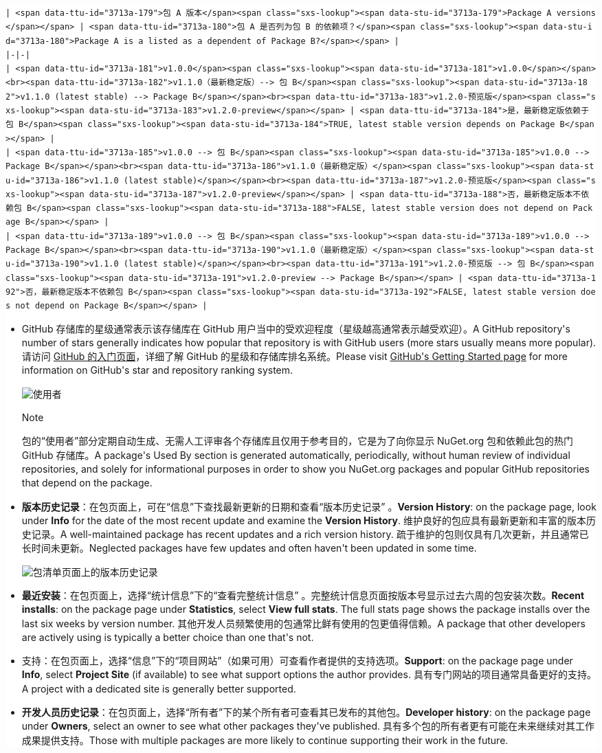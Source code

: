     | <span data-ttu-id="3713a-179">包 A 版本</span><span class="sxs-lookup"><span data-stu-id="3713a-179">Package A versions</span></span> | <span data-ttu-id="3713a-180">包 A 是否列为包 B 的依赖项？</span><span class="sxs-lookup"><span data-stu-id="3713a-180">Package A is a listed as a dependent of Package B?</span></span> |
    |-|-|
    | <span data-ttu-id="3713a-181">v1.0.0</span><span class="sxs-lookup"><span data-stu-id="3713a-181">v1.0.0</span></span><br><span data-ttu-id="3713a-182">v1.1.0（最新稳定版）--> 包 B</span><span class="sxs-lookup"><span data-stu-id="3713a-182">v1.1.0 (latest stable) --> Package B</span></span><br><span data-ttu-id="3713a-183">v1.2.0-预览版</span><span class="sxs-lookup"><span data-stu-id="3713a-183">v1.2.0-preview</span></span> | <span data-ttu-id="3713a-184">是，最新稳定版依赖于包 B</span><span class="sxs-lookup"><span data-stu-id="3713a-184">TRUE, latest stable version depends on Package B</span></span> |
    | <span data-ttu-id="3713a-185">v1.0.0 --> 包 B</span><span class="sxs-lookup"><span data-stu-id="3713a-185">v1.0.0 --> Package B</span></span><br><span data-ttu-id="3713a-186">v1.1.0（最新稳定版）</span><span class="sxs-lookup"><span data-stu-id="3713a-186">v1.1.0 (latest stable)</span></span><br><span data-ttu-id="3713a-187">v1.2.0-预览版</span><span class="sxs-lookup"><span data-stu-id="3713a-187">v1.2.0-preview</span></span> | <span data-ttu-id="3713a-188">否，最新稳定版本不依赖包 B</span><span class="sxs-lookup"><span data-stu-id="3713a-188">FALSE, latest stable version does not depend on Package B</span></span> |
    | <span data-ttu-id="3713a-189">v1.0.0 --> 包 B</span><span class="sxs-lookup"><span data-stu-id="3713a-189">v1.0.0 --> Package B</span></span><br><span data-ttu-id="3713a-190">v1.1.0（最新稳定版）</span><span class="sxs-lookup"><span data-stu-id="3713a-190">v1.1.0 (latest stable)</span></span><br><span data-ttu-id="3713a-191">v1.2.0-预览版 --> 包 B</span><span class="sxs-lookup"><span data-stu-id="3713a-191">v1.2.0-preview --> Package B</span></span> | <span data-ttu-id="3713a-192">否，最新稳定版本不依赖包 B</span><span class="sxs-lookup"><span data-stu-id="3713a-192">FALSE, latest stable version does not depend on Package B</span></span> |

  - <span data-ttu-id="3713a-193">GitHub 存储库的星级通常表示该存储库在 GitHub 用户当中的受欢迎程度（星级越高通常表示越受欢迎）。</span><span class="sxs-lookup"><span data-stu-id="3713a-193">A GitHub repository's number of stars generally indicates how popular that repository is with GitHub users (more stars usually means more popular).</span></span> <span data-ttu-id="3713a-194">请访问 [GitHub 的入门页面](https://help.github.com/en/github/getting-started-with-github/saving-repositories-with-stars#about-stars)，详细了解 GitHub 的星级和存储库排名系统。</span><span class="sxs-lookup"><span data-stu-id="3713a-194">Please visit [GitHub's Getting Started page](https://help.github.com/en/github/getting-started-with-github/saving-repositories-with-stars#about-stars) for more information on GitHub's star and repository ranking system.</span></span>

    ![使用者](media/Used-By-section-Humanizer.png)

    > [!Note]
    > <span data-ttu-id="3713a-196">包的“使用者”部分定期自动生成、无需人工评审各个存储库且仅用于参考目的，它是为了向你显示 NuGet.org 包和依赖此包的热门 GitHub 存储库。</span><span class="sxs-lookup"><span data-stu-id="3713a-196">A package's Used By section is generated automatically, periodically, without human review of individual repositories, and solely for informational purposes in order to show you NuGet.org packages and popular GitHub repositories that depend on the package.</span></span>

- <span data-ttu-id="3713a-197">**版本历史记录**：在包页面上，可在“信息”下查找最新更新的日期和查看“版本历史记录” 。</span><span class="sxs-lookup"><span data-stu-id="3713a-197">**Version History**: on the package page, look under **Info** for the date of the most recent update and examine the **Version History**.</span></span> <span data-ttu-id="3713a-198">维护良好的包应具有最新更新和丰富的版本历史记录。</span><span class="sxs-lookup"><span data-stu-id="3713a-198">A well-maintained package has recent updates and a rich version history.</span></span> <span data-ttu-id="3713a-199">疏于维护的包则仅具有几次更新，并且通常已长时间未更新。</span><span class="sxs-lookup"><span data-stu-id="3713a-199">Neglected packages have few updates and often haven't been updated in some time.</span></span>

    ![包清单页面上的版本历史记录](media/Finding-04-VersionHistory.png)

- <span data-ttu-id="3713a-201">**最近安装**：在包页面上，选择“统计信息”下的“查看完整统计信息” 。完整统计信息页面按版本号显示过去六周的包安装次数。</span><span class="sxs-lookup"><span data-stu-id="3713a-201">**Recent installs**: on the package page under **Statistics**, select **View full stats**. The full stats page shows the package installs over the last six weeks by version number.</span></span> <span data-ttu-id="3713a-202">其他开发人员频繁使用的包通常比鲜有使用的包更值得信赖。</span><span class="sxs-lookup"><span data-stu-id="3713a-202">A package that other developers are actively using is typically a better choice than one that's not.</span></span>

- <span data-ttu-id="3713a-203">支持：在包页面上，选择“信息”下的“项目网站”（如果可用）可查看作者提供的支持选项。</span><span class="sxs-lookup"><span data-stu-id="3713a-203">**Support**: on the package page under **Info**, select **Project Site** (if available) to see what support options the author provides.</span></span> <span data-ttu-id="3713a-204">具有专门网站的项目通常具备更好的支持。</span><span class="sxs-lookup"><span data-stu-id="3713a-204">A project with a dedicated site is generally better supported.</span></span>

- <span data-ttu-id="3713a-205">**开发人员历史记录**：在包页面上，选择“所有者”下的某个所有者可查看其已发布的其他包。</span><span class="sxs-lookup"><span data-stu-id="3713a-205">**Developer history**: on the package page under **Owners**, select an owner to see what other packages they've published.</span></span> <span data-ttu-id="3713a-206">具有多个包的所有者更有可能在未来继续对其工作成果提供支持。</span><span class="sxs-lookup"><span data-stu-id="3713a-206">Those with multiple packages are more likely to continue supporting their work in the future.</span></span>
